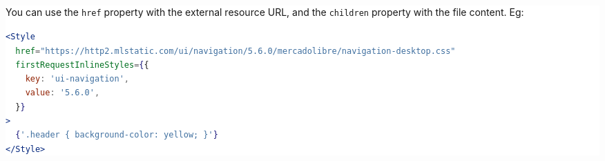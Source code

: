 You can use the `href` property with the external resource URL, and the `children` property with the file content.
Eg:
```jsx
<Style
  href="https://http2.mlstatic.com/ui/navigation/5.6.0/mercadolibre/navigation-desktop.css"
  firstRequestInlineStyles={{
    key: 'ui-navigation',
    value: '5.6.0',
  }}
>
  {'.header { background-color: yellow; }'}
</Style>
```
